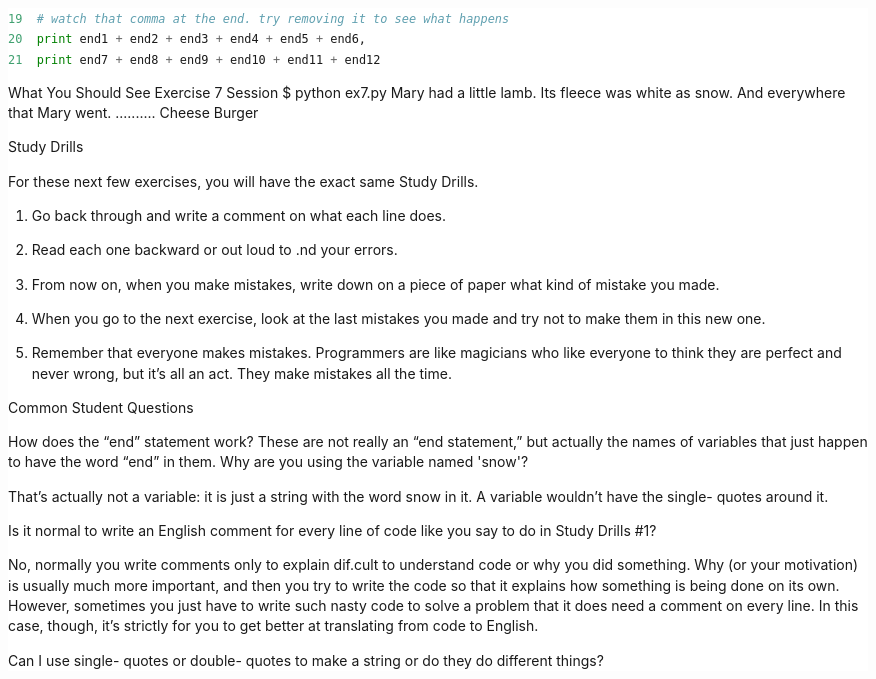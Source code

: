 ```python
19  # watch that comma at the end. try removing it to see what happens  
20  print end1 + end2 + end3 + end4 + end5 + end6,  
21  print end7 + end8 + end9 + end10 + end11 + end12  
```

What You Should See
 Exercise 7 Session 
$ python ex7.py 
Mary had a little lamb. 
Its fleece was white as snow. 
And everywhere that Mary went. 
.......... 
Cheese Burger 


Study Drills 



For these next few exercises, you will have the exact same Study Drills. 

 


1.  Go back through and write a comment on what each line does. 

2. 	Read each one backward or out loud to .nd your errors. 

3. 	From now on, when you make mistakes, write down on a piece of paper what kind of mistake you made. 

4. 	When you go to the next exercise, look at the last mistakes you made and try not to make them in this new one. 

5. 	Remember that everyone makes mistakes. Programmers are like magicians who like everyone to think they are perfect and never wrong, but it’s all an act. They make mis­takes all the time. 



Common Student Questions 

How does the “end” statement work? 
These are not really an “end statement,” but actually the names of variables that just happen to have the word “end” in them. 
Why are you using the variable named 'snow'? 

That’s actually not a variable: it is just a string with the word snow in it. A variable wouldn’t have 
the single- quotes around it. 


Is it normal to write an English comment for every line of code like you say to do in Study Drills #1? 

No, normally you write comments only to explain dif.cult to understand code or why you did something. Why (or your motivation) is usually much more important, and then you try to write the code so that it explains how something is being done on its own. However, sometimes you just have to write such nasty code to solve a problem that it does need a comment on every line. In this case, though, it’s strictly for you to get better at translating from code to English. 

Can I use single- quotes or double- quotes to make a string or do they do different things? 
